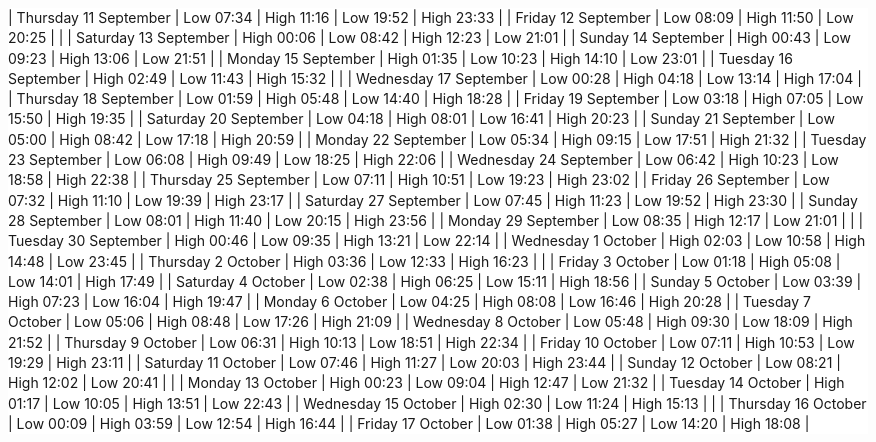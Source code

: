 | Thursday 11 September | Low 07:34 | High 11:16 | Low 19:52 | High 23:33 | 
| Friday 12 September | Low 08:09 | High 11:50 | Low 20:25 |  | 
| Saturday 13 September | High 00:06 | Low 08:42 | High 12:23 | Low 21:01 | 
| Sunday 14 September | High 00:43 | Low 09:23 | High 13:06 | Low 21:51 | 
| Monday 15 September | High 01:35 | Low 10:23 | High 14:10 | Low 23:01 | 
| Tuesday 16 September | High 02:49 | Low 11:43 | High 15:32 |  | 
| Wednesday 17 September | Low 00:28 | High 04:18 | Low 13:14 | High 17:04 | 
| Thursday 18 September | Low 01:59 | High 05:48 | Low 14:40 | High 18:28 | 
| Friday 19 September | Low 03:18 | High 07:05 | Low 15:50 | High 19:35 | 
| Saturday 20 September | Low 04:18 | High 08:01 | Low 16:41 | High 20:23 | 
| Sunday 21 September | Low 05:00 | High 08:42 | Low 17:18 | High 20:59 | 
| Monday 22 September | Low 05:34 | High 09:15 | Low 17:51 | High 21:32 | 
| Tuesday 23 September | Low 06:08 | High 09:49 | Low 18:25 | High 22:06 | 
| Wednesday 24 September | Low 06:42 | High 10:23 | Low 18:58 | High 22:38 | 
| Thursday 25 September | Low 07:11 | High 10:51 | Low 19:23 | High 23:02 | 
| Friday 26 September | Low 07:32 | High 11:10 | Low 19:39 | High 23:17 | 
| Saturday 27 September | Low 07:45 | High 11:23 | Low 19:52 | High 23:30 | 
| Sunday 28 September | Low 08:01 | High 11:40 | Low 20:15 | High 23:56 | 
| Monday 29 September | Low 08:35 | High 12:17 | Low 21:01 |  | 
| Tuesday 30 September | High 00:46 | Low 09:35 | High 13:21 | Low 22:14 | 
| Wednesday 1 October | High 02:03 | Low 10:58 | High 14:48 | Low 23:45 | 
| Thursday 2 October | High 03:36 | Low 12:33 | High 16:23 |  | 
| Friday 3 October | Low 01:18 | High 05:08 | Low 14:01 | High 17:49 | 
| Saturday 4 October | Low 02:38 | High 06:25 | Low 15:11 | High 18:56 | 
| Sunday 5 October | Low 03:39 | High 07:23 | Low 16:04 | High 19:47 | 
| Monday 6 October | Low 04:25 | High 08:08 | Low 16:46 | High 20:28 | 
| Tuesday 7 October | Low 05:06 | High 08:48 | Low 17:26 | High 21:09 | 
| Wednesday 8 October | Low 05:48 | High 09:30 | Low 18:09 | High 21:52 | 
| Thursday 9 October | Low 06:31 | High 10:13 | Low 18:51 | High 22:34 | 
| Friday 10 October | Low 07:11 | High 10:53 | Low 19:29 | High 23:11 | 
| Saturday 11 October | Low 07:46 | High 11:27 | Low 20:03 | High 23:44 | 
| Sunday 12 October | Low 08:21 | High 12:02 | Low 20:41 |  | 
| Monday 13 October | High 00:23 | Low 09:04 | High 12:47 | Low 21:32 | 
| Tuesday 14 October | High 01:17 | Low 10:05 | High 13:51 | Low 22:43 | 
| Wednesday 15 October | High 02:30 | Low 11:24 | High 15:13 |  | 
| Thursday 16 October | Low 00:09 | High 03:59 | Low 12:54 | High 16:44 | 
| Friday 17 October | Low 01:38 | High 05:27 | Low 14:20 | High 18:08 | 